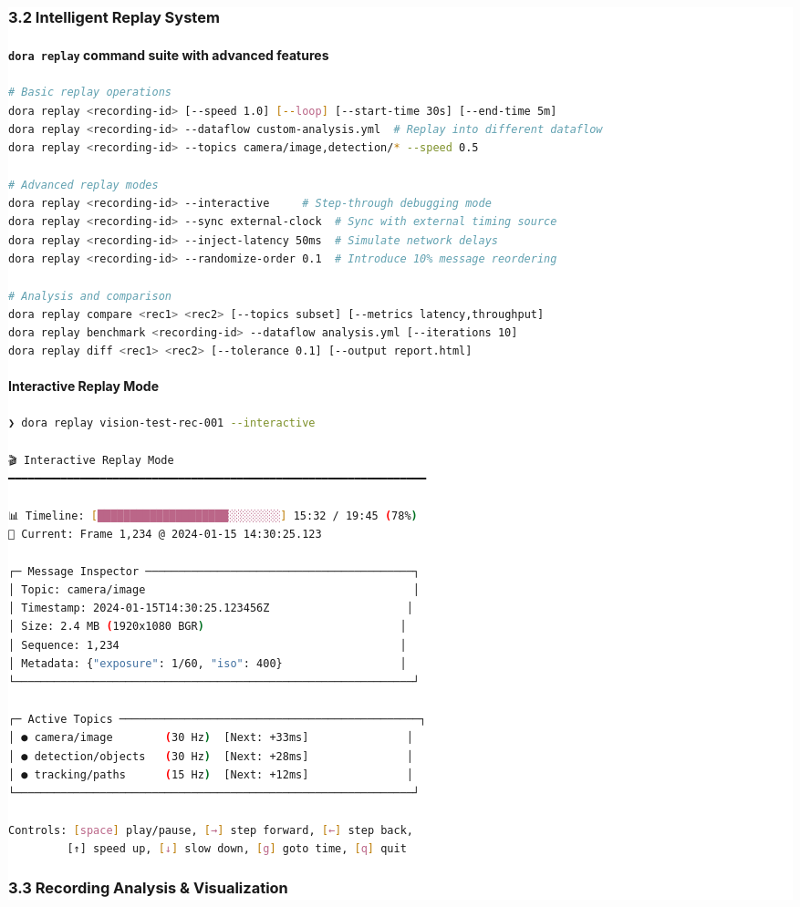 ### 3.2 Intelligent Replay System

#### `dora replay` command suite with advanced features
```bash
# Basic replay operations
dora replay <recording-id> [--speed 1.0] [--loop] [--start-time 30s] [--end-time 5m]
dora replay <recording-id> --dataflow custom-analysis.yml  # Replay into different dataflow
dora replay <recording-id> --topics camera/image,detection/* --speed 0.5

# Advanced replay modes
dora replay <recording-id> --interactive     # Step-through debugging mode
dora replay <recording-id> --sync external-clock  # Sync with external timing source
dora replay <recording-id> --inject-latency 50ms  # Simulate network delays
dora replay <recording-id> --randomize-order 0.1  # Introduce 10% message reordering

# Analysis and comparison
dora replay compare <rec1> <rec2> [--topics subset] [--metrics latency,throughput]
dora replay benchmark <recording-id> --dataflow analysis.yml [--iterations 10]
dora replay diff <rec1> <rec2> [--tolerance 0.1] [--output report.html]
```

#### Interactive Replay Mode
```bash
❯ dora replay vision-test-rec-001 --interactive

🎬 Interactive Replay Mode
━━━━━━━━━━━━━━━━━━━━━━━━━━━━━━━━━━━━━━━━━━━━━━━━━━━━━━━━━━━━━━━━

📊 Timeline: [████████████████████░░░░░░░░] 15:32 / 19:45 (78%)
🎯 Current: Frame 1,234 @ 2024-01-15 14:30:25.123

┌─ Message Inspector ─────────────────────────────────────────┐
│ Topic: camera/image                                         │
│ Timestamp: 2024-01-15T14:30:25.123456Z                     │
│ Size: 2.4 MB (1920x1080 BGR)                              │
│ Sequence: 1,234                                           │
│ Metadata: {"exposure": 1/60, "iso": 400}                  │
└─────────────────────────────────────────────────────────────┘

┌─ Active Topics ──────────────────────────────────────────────┐
│ ● camera/image        (30 Hz)  [Next: +33ms]               │
│ ● detection/objects   (30 Hz)  [Next: +28ms]               │
│ ● tracking/paths      (15 Hz)  [Next: +12ms]               │
└─────────────────────────────────────────────────────────────┘

Controls: [space] play/pause, [→] step forward, [←] step back, 
         [↑] speed up, [↓] slow down, [g] goto time, [q] quit
```

### 3.3 Recording Analysis & Visualization
